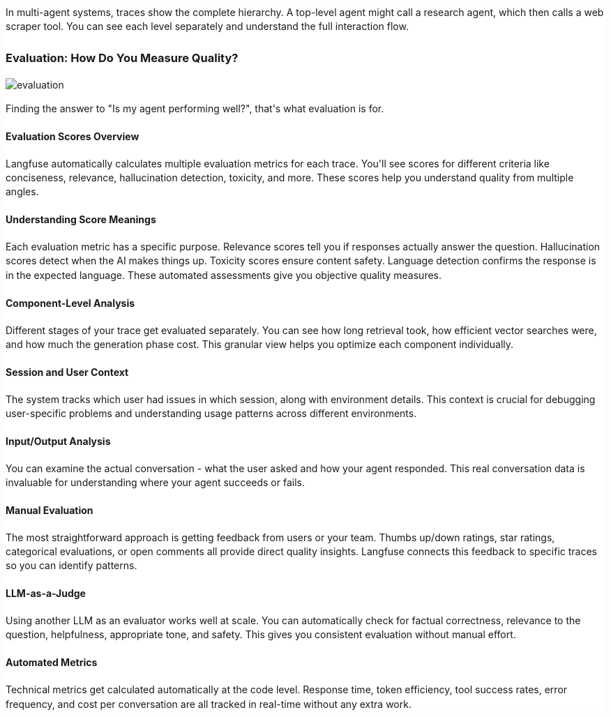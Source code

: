 In multi-agent systems, traces show the complete hierarchy. A top-level agent might call a research agent, which then calls a web scraper tool. You can see each level separately and understand the full interaction flow.

### Evaluation: How Do You Measure Quality?

![evaluation](https://cdn.voltagent.dev/2025-05-28-langfuse/evaluation.png)

Finding the answer to "Is my agent performing well?", that's what evaluation is for.

#### Evaluation Scores Overview

Langfuse automatically calculates multiple evaluation metrics for each trace. You'll see scores for different criteria like conciseness, relevance, hallucination detection, toxicity, and more. These scores help you understand quality from multiple angles.

#### Understanding Score Meanings

Each evaluation metric has a specific purpose. Relevance scores tell you if responses actually answer the question. Hallucination scores detect when the AI makes things up. Toxicity scores ensure content safety. Language detection confirms the response is in the expected language. These automated assessments give you objective quality measures.

#### Component-Level Analysis

Different stages of your trace get evaluated separately. You can see how long retrieval took, how efficient vector searches were, and how much the generation phase cost. This granular view helps you optimize each component individually.

#### Session and User Context

The system tracks which user had issues in which session, along with environment details. This context is crucial for debugging user-specific problems and understanding usage patterns across different environments.

#### Input/Output Analysis

You can examine the actual conversation - what the user asked and how your agent responded. This real conversation data is invaluable for understanding where your agent succeeds or fails.

#### Manual Evaluation

The most straightforward approach is getting feedback from users or your team. Thumbs up/down ratings, star ratings, categorical evaluations, or open comments all provide direct quality insights. Langfuse connects this feedback to specific traces so you can identify patterns.

#### LLM-as-a-Judge

Using another LLM as an evaluator works well at scale. You can automatically check for factual correctness, relevance to the question, helpfulness, appropriate tone, and safety. This gives you consistent evaluation without manual effort.

#### Automated Metrics

Technical metrics get calculated automatically at the code level. Response time, token efficiency, tool success rates, error frequency, and cost per conversation are all tracked in real-time without any extra work.

